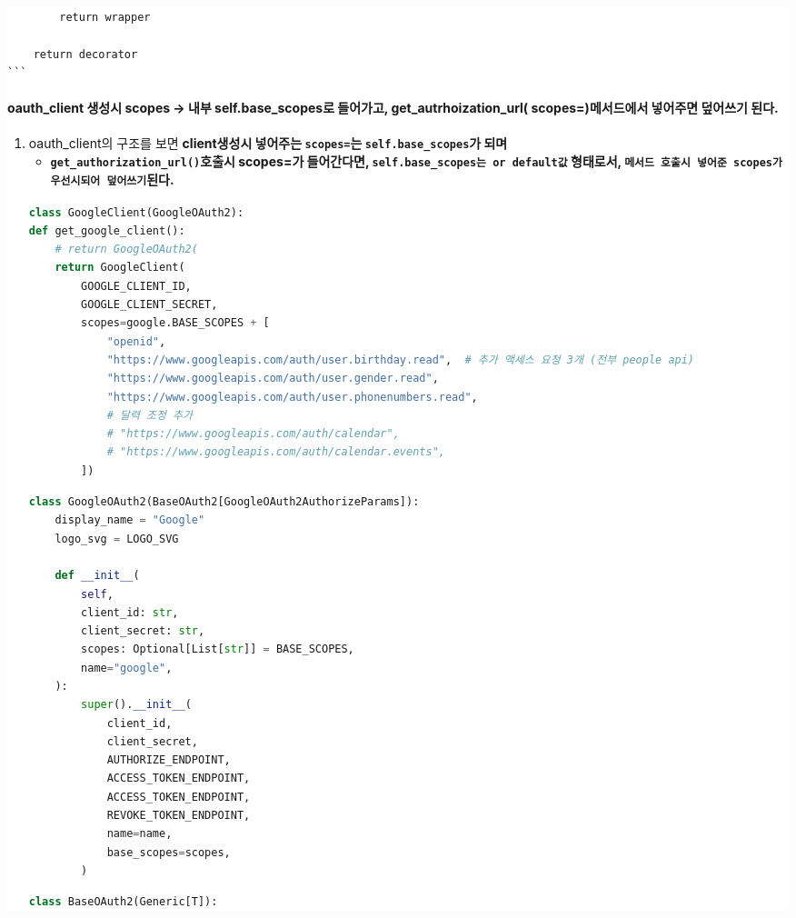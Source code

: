             return wrapper
    
        return decorator
    ```

#### oauth_client 생성시 scopes -> 내부 self.base_scopes로 들어가고, get_autrhoization_url( scopes=)메서드에서 넣어주면 덮어쓰기 된다.

1. oauth_client의 구조를 보면 **client생성시 넣어주는 `scopes=`는 `self.base_scopes`가 되며**
    - **`get_authorization_url()`호출시 scopes=가 들어간다면, `self.base_scopes는 or default값`
      형태로서, `메서드 호출시 넣어준 scopes가 우선시되어 덮어쓰기`된다.**
    ```python
    class GoogleClient(GoogleOAuth2):
    def get_google_client():
        # return GoogleOAuth2(
        return GoogleClient(
            GOOGLE_CLIENT_ID,
            GOOGLE_CLIENT_SECRET,
            scopes=google.BASE_SCOPES + [
                "openid",
                "https://www.googleapis.com/auth/user.birthday.read",  # 추가 액세스 요청 3개 (전부 people api)
                "https://www.googleapis.com/auth/user.gender.read",
                "https://www.googleapis.com/auth/user.phonenumbers.read",
                # 달력 조정 추가
                # "https://www.googleapis.com/auth/calendar",
                # "https://www.googleapis.com/auth/calendar.events",
            ])
    ```
    ```python
    class GoogleOAuth2(BaseOAuth2[GoogleOAuth2AuthorizeParams]):
        display_name = "Google"
        logo_svg = LOGO_SVG
    
        def __init__(
            self,
            client_id: str,
            client_secret: str,
            scopes: Optional[List[str]] = BASE_SCOPES,
            name="google",
        ):
            super().__init__(
                client_id,
                client_secret,
                AUTHORIZE_ENDPOINT,
                ACCESS_TOKEN_ENDPOINT,
                ACCESS_TOKEN_ENDPOINT,
                REVOKE_TOKEN_ENDPOINT,
                name=name,
                base_scopes=scopes,
            )
    ```
    ```python
    class BaseOAuth2(Generic[T]):
    